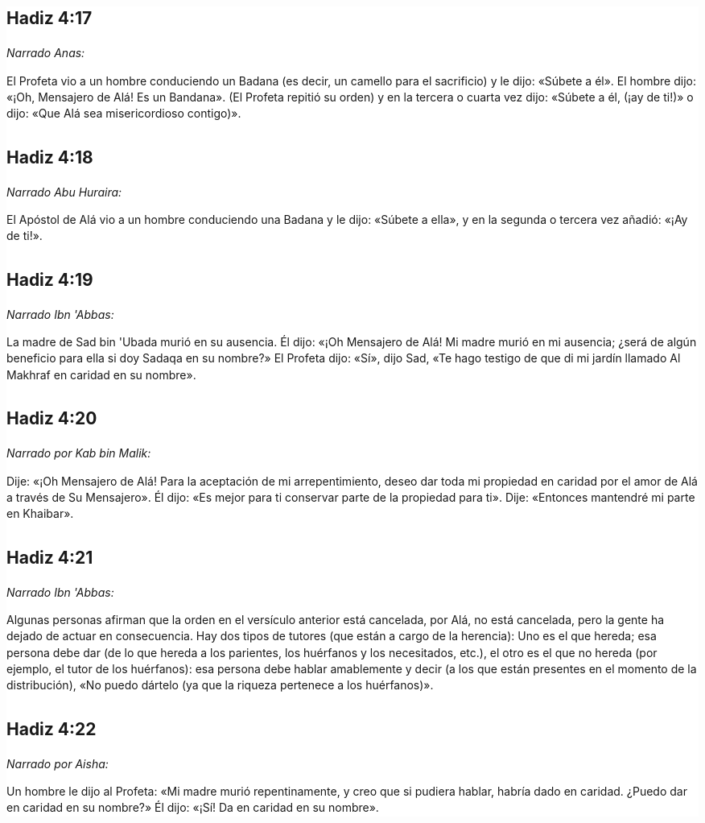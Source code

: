 
## Hadiz 4:17

_Narrado Anas:_

El Profeta vio a un hombre conduciendo un Badana (es decir, un camello para el sacrificio) y le dijo: «Súbete a él». El hombre dijo: «¡Oh, Mensajero de Alá! Es un Bandana». (El Profeta repitió su orden) y en la tercera o cuarta vez dijo: «Súbete a él, (¡ay de ti!)» o dijo: «Que Alá sea misericordioso contigo)».


## Hadiz 4:18

_Narrado Abu Huraira:_

El Apóstol de Alá vio a un hombre conduciendo una Badana y le dijo: «Súbete a ella», y en la segunda o tercera vez añadió: «¡Ay de ti!».


## Hadiz 4:19

_Narrado Ibn 'Abbas:_

La madre de Sad bin 'Ubada murió en su ausencia. Él dijo: «¡Oh Mensajero de Alá! Mi madre murió en mi ausencia; ¿será de algún beneficio para ella si doy Sadaqa en su nombre?» El Profeta dijo: «Sí», dijo Sad, «Te hago testigo de que di mi jardín llamado Al Makhraf en caridad en su nombre».


## Hadiz 4:20

_Narrado por Kab bin Malik:_

Dije: «¡Oh Mensajero de Alá! Para la aceptación de mi arrepentimiento, deseo dar toda mi propiedad en caridad por el amor de Alá a través de Su Mensajero». Él dijo: «Es mejor para ti conservar parte de la propiedad para ti». Dije: «Entonces mantendré mi parte en Khaibar».


## Hadiz 4:21

_Narrado Ibn 'Abbas:_

Algunas personas afirman que la orden en el versículo anterior está cancelada, por Alá, no está cancelada, pero la gente ha dejado de actuar en consecuencia. Hay dos tipos de tutores (que están a cargo de la herencia): Uno es el que hereda; esa persona debe dar (de lo que hereda a los parientes, los huérfanos y los necesitados, etc.), el otro es el que no hereda (por ejemplo, el tutor de los huérfanos): esa persona debe hablar amablemente y decir (a los que están presentes en el momento de la distribución), «No puedo dártelo (ya que la riqueza pertenece a los huérfanos)».


## Hadiz 4:22

_Narrado por Aisha:_

Un hombre le dijo al Profeta: «Mi madre murió repentinamente, y creo que si pudiera hablar, habría dado en caridad. ¿Puedo dar en caridad en su nombre?» Él dijo: «¡Sí! Da en caridad en su nombre».

